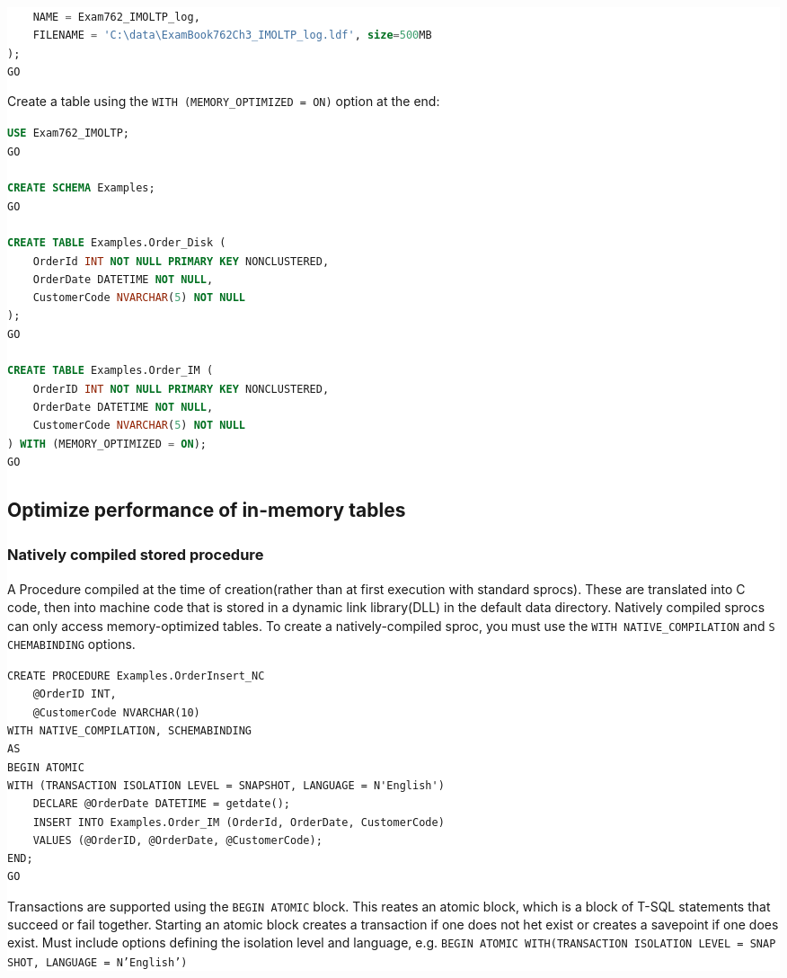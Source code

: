 ```sql
    NAME = Exam762_IMOLTP_log,      
    FILENAME = 'C:\data\ExamBook762Ch3_IMOLTP_log.ldf', size=500MB 
);  
GO
```
Create a table using the `WITH (MEMORY_OPTIMIZED = ON)` option at the end:
```sql
USE Exam762_IMOLTP; 
GO  

CREATE SCHEMA Examples; 
GO 

CREATE TABLE Examples.Order_Disk (
    OrderId INT NOT NULL PRIMARY KEY NONCLUSTERED,     
    OrderDate DATETIME NOT NULL,     
    CustomerCode NVARCHAR(5) NOT NULL 
); 
GO   

CREATE TABLE Examples.Order_IM (     
    OrderID INT NOT NULL PRIMARY KEY NONCLUSTERED,     
    OrderDate DATETIME NOT NULL,     
    CustomerCode NVARCHAR(5) NOT NULL 
) WITH (MEMORY_OPTIMIZED = ON); 
GO  
```


## Optimize performance of in-memory tables 
### Natively compiled stored procedure 
A Procedure compiled at the time of creation(rather than at first execution with standard sprocs).  These are translated into C code, then into machine code that is stored in a dynamic link library(DLL) in the default data directory.  Natively compiled sprocs can only access memory-optimized tables.  To create a natively-compiled sproc, you must use the `WITH NATIVE_COMPILATION` and `SCHEMABINDING` options.
```
CREATE PROCEDURE Examples.OrderInsert_NC      
    @OrderID INT,      
    @CustomerCode NVARCHAR(10)  
WITH NATIVE_COMPILATION, SCHEMABINDING   
AS    
BEGIN ATOMIC  
WITH (TRANSACTION ISOLATION LEVEL = SNAPSHOT, LANGUAGE = N'English')       
    DECLARE @OrderDate DATETIME = getdate();       
    INSERT INTO Examples.Order_IM (OrderId, OrderDate, CustomerCode)      
    VALUES (@OrderID, @OrderDate, @CustomerCode);   
END;
GO
```
Transactions are supported using the `BEGIN ATOMIC` block.  This reates an atomic block, which is a block of T-SQL statements that succeed or fail together. Starting an atomic block creates a transaction if one does not het exist or creates a savepoint if one does exist.  Must include options defining the isolation level and language, e.g. 
`BEGIN ATOMIC WITH(TRANSACTION ISOLATION LEVEL = SNAPSHOT, LANGUAGE = N’English’)`
